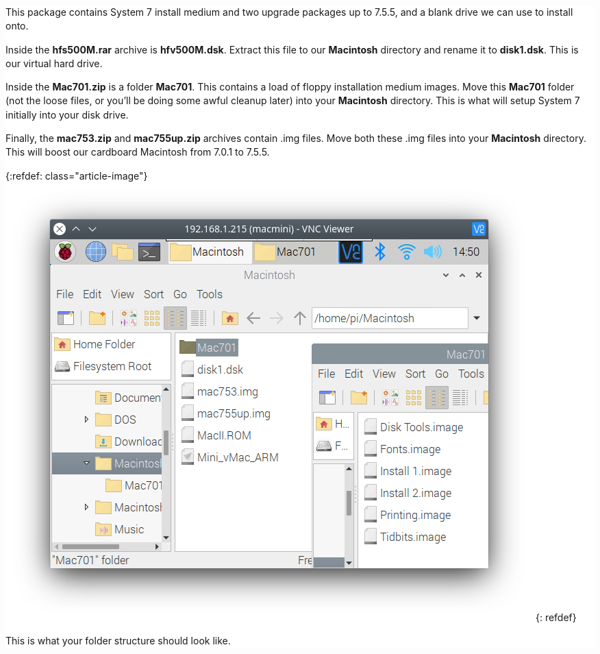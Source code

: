 This package contains System 7 install medium and two upgrade packages up to 7.5.5, and a blank drive we can use to install onto.

Inside the **hfs500M.rar** archive is **hfv500M.dsk**. Extract this file to our **Macintosh** directory and rename it to **disk1.dsk**. This is our virtual hard drive.

Inside the **Mac701.zip** is a folder **Mac701**. This contains a load of floppy installation medium images. Move this **Mac701** folder (not the loose files, or you’ll be doing some awful cleanup later) into your **Macintosh** directory. This is what will setup System 7 initially into your disk drive.

Finally, the **mac753.zip** and **mac755up.zip** archives contain .img files. Move both these .img files into your **Macintosh** directory. This will boost our cardboard Macintosh from 7.0.1 to 7.5.5.

{:refdef: class="article-image"}
![](/assets/img/cardboardmac-image-8.webp)
{: refdef}

This is what your folder structure should look like.
